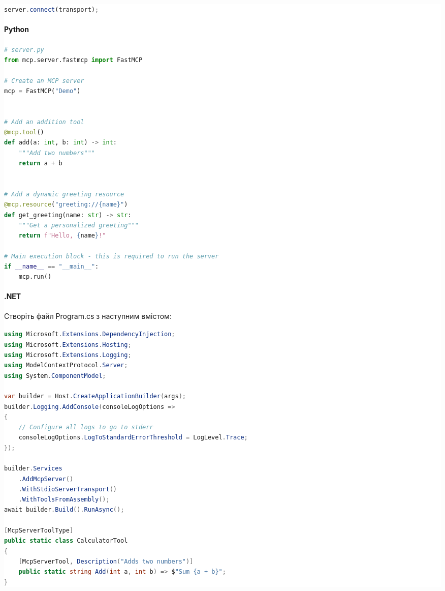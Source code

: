 ```typescript
server.connect(transport);
```

#### Python

```python
# server.py
from mcp.server.fastmcp import FastMCP

# Create an MCP server
mcp = FastMCP("Demo")


# Add an addition tool
@mcp.tool()
def add(a: int, b: int) -> int:
    """Add two numbers"""
    return a + b


# Add a dynamic greeting resource
@mcp.resource("greeting://{name}")
def get_greeting(name: str) -> str:
    """Get a personalized greeting"""
    return f"Hello, {name}!"

# Main execution block - this is required to run the server
if __name__ == "__main__":
    mcp.run()
```

#### .NET

Створіть файл Program.cs з наступним вмістом:

```csharp
using Microsoft.Extensions.DependencyInjection;
using Microsoft.Extensions.Hosting;
using Microsoft.Extensions.Logging;
using ModelContextProtocol.Server;
using System.ComponentModel;

var builder = Host.CreateApplicationBuilder(args);
builder.Logging.AddConsole(consoleLogOptions =>
{
    // Configure all logs to go to stderr
    consoleLogOptions.LogToStandardErrorThreshold = LogLevel.Trace;
});

builder.Services
    .AddMcpServer()
    .WithStdioServerTransport()
    .WithToolsFromAssembly();
await builder.Build().RunAsync();

[McpServerToolType]
public static class CalculatorTool
{
    [McpServerTool, Description("Adds two numbers")]
    public static string Add(int a, int b) => $"Sum {a + b}";
}
```
